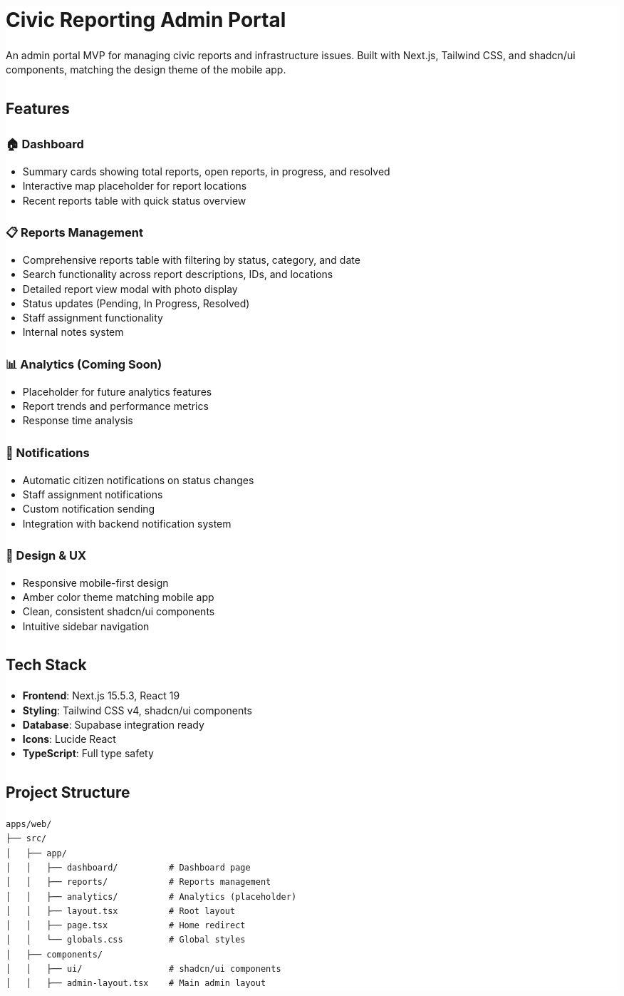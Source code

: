 # Civic Reporting Admin Portal

An admin portal MVP for managing civic reports and infrastructure issues. Built with Next.js, Tailwind CSS, and shadcn/ui components, matching the design theme of the mobile app.

## Features

### 🏠 Dashboard
- Summary cards showing total reports, open reports, in progress, and resolved
- Interactive map placeholder for report locations
- Recent reports table with quick status overview

### 📋 Reports Management
- Comprehensive reports table with filtering by status, category, and date
- Search functionality across report descriptions, IDs, and locations
- Detailed report view modal with photo display
- Status updates (Pending, In Progress, Resolved)
- Staff assignment functionality
- Internal notes system

### 📊 Analytics (Coming Soon)
- Placeholder for future analytics features
- Report trends and performance metrics
- Response time analysis

### 🔔 Notifications
- Automatic citizen notifications on status changes
- Staff assignment notifications
- Custom notification sending
- Integration with backend notification system

### 🎨 Design & UX
- Responsive mobile-first design
- Amber color theme matching mobile app
- Clean, consistent shadcn/ui components
- Intuitive sidebar navigation

## Tech Stack

- **Frontend**: Next.js 15.5.3, React 19
- **Styling**: Tailwind CSS v4, shadcn/ui components
- **Database**: Supabase integration ready
- **Icons**: Lucide React
- **TypeScript**: Full type safety

## Project Structure

```
apps/web/
├── src/
│   ├── app/
│   │   ├── dashboard/          # Dashboard page
│   │   ├── reports/            # Reports management
│   │   ├── analytics/          # Analytics (placeholder)
│   │   ├── layout.tsx          # Root layout
│   │   ├── page.tsx            # Home redirect
│   │   └── globals.css         # Global styles
│   ├── components/
│   │   ├── ui/                 # shadcn/ui components
│   │   ├── admin-layout.tsx    # Main admin layout
```